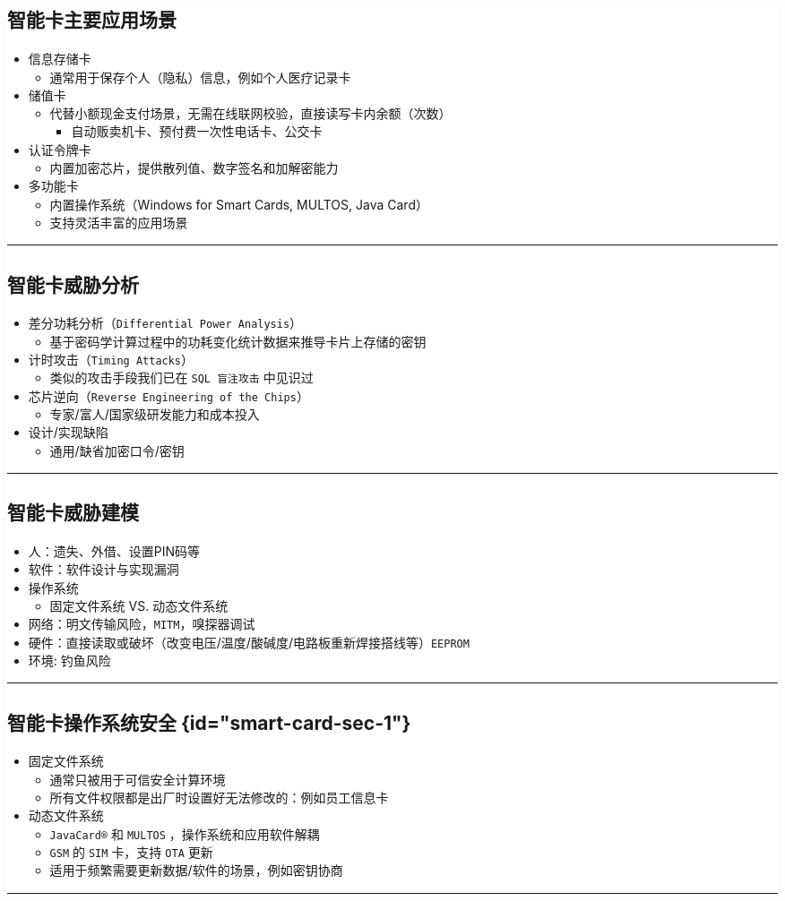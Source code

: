 
## 智能卡主要应用场景 

* 信息存储卡
    * 通常用于保存个人（隐私）信息，例如个人医疗记录卡
* 储值卡
    * 代替小额现金支付场景，无需在线联网校验，直接读写卡内余额（次数）
        * 自动贩卖机卡、预付费一次性电话卡、公交卡
* 认证令牌卡
    * 内置加密芯片，提供散列值、数字签名和加解密能力
* 多功能卡
    * 内置操作系统（Windows for Smart Cards, MULTOS, Java Card）
    * 支持灵活丰富的应用场景

---

## 智能卡威胁分析

* 差分功耗分析（`Differential Power Analysis`）
    * 基于密码学计算过程中的功耗变化统计数据来推导卡片上存储的密钥
* 计时攻击（`Timing Attacks`）
    * 类似的攻击手段我们已在 `SQL 盲注攻击` 中见识过
* 芯片逆向（`Reverse Engineering of the Chips`）
    * 专家/富人/国家级研发能力和成本投入
* 设计/实现缺陷
    * 通用/缺省加密口令/密钥

---

## 智能卡威胁建模

* 人：遗失、外借、设置PIN码等
* 软件：软件设计与实现漏洞
* 操作系统
    * 固定文件系统 VS. 动态文件系统
* 网络：明文传输风险，`MITM`，嗅探器调试
* 硬件：直接读取或破坏（改变电压/温度/酸碱度/电路板重新焊接搭线等）`EEPROM`
* 环境: 钓鱼风险

---

## 智能卡操作系统安全 {id="smart-card-sec-1"}

* 固定文件系统
    * 通常只被用于可信安全计算环境
    * 所有文件权限都是出厂时设置好无法修改的：例如员工信息卡
* 动态文件系统
    * `JavaCard®` 和 `MULTOS` ，操作系统和应用软件解耦
    * `GSM` 的 `SIM` 卡，支持 `OTA` 更新
    * 适用于频繁需要更新数据/软件的场景，例如密钥协商

---